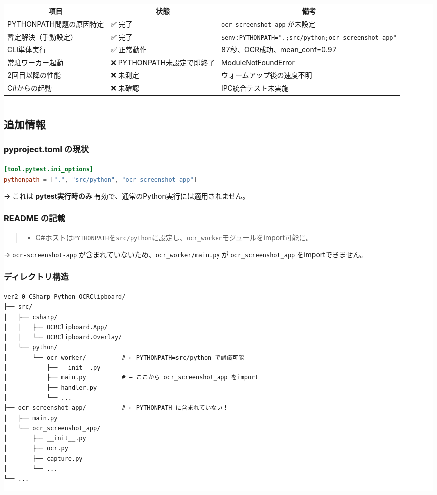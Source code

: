 | 項目 | 状態 | 備考 |
|------|------|------|
| PYTHONPATH問題の原因特定 | ✅ 完了 | `ocr-screenshot-app` が未設定 |
| 暫定解決（手動設定） | ✅ 完了 | `$env:PYTHONPATH=".;src/python;ocr-screenshot-app"` |
| CLI単体実行 | ✅ 正常動作 | 87秒、OCR成功、mean_conf=0.97 |
| 常駐ワーカー起動 | ❌ PYTHONPATH未設定で即終了 | ModuleNotFoundError |
| 2回目以降の性能 | ❌ 未測定 | ウォームアップ後の速度不明 |
| C#からの起動 | ❌ 未確認 | IPC統合テスト未実施 |

---

## 追加情報

### pyproject.toml の現状
```toml
[tool.pytest.ini_options]
pythonpath = [".", "src/python", "ocr-screenshot-app"]
```
→ これは **pytest実行時のみ** 有効で、通常のPython実行には適用されません。

### README の記載
> - C#ホストは`PYTHONPATH`を`src/python`に設定し、`ocr_worker`モジュールをimport可能に。

→ `ocr-screenshot-app` が含まれていないため、`ocr_worker/main.py` が `ocr_screenshot_app` をimportできません。

### ディレクトリ構造
```
ver2_0_CSharp_Python_OCRClipboard/
├── src/
│   ├── csharp/
│   │   ├── OCRClipboard.App/
│   │   └── OCRClipboard.Overlay/
│   └── python/
│       └── ocr_worker/          # ← PYTHONPATH=src/python で認識可能
│           ├── __init__.py
│           ├── main.py          # ← ここから ocr_screenshot_app をimport
│           ├── handler.py
│           └── ...
├── ocr-screenshot-app/          # ← PYTHONPATH に含まれていない！
│   ├── main.py
│   └── ocr_screenshot_app/
│       ├── __init__.py
│       ├── ocr.py
│       ├── capture.py
│       └── ...
└── ...
```

---